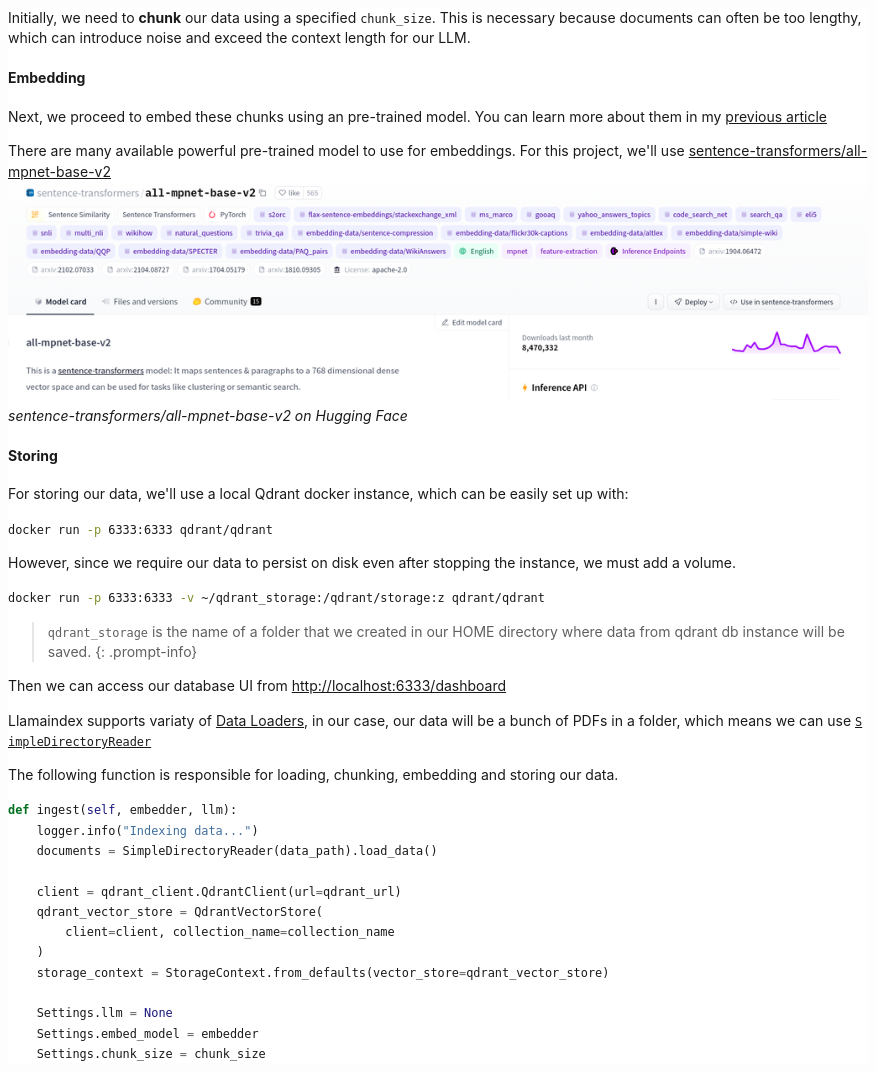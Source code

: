 Initially, we need to **chunk** our data using a specified `chunk_size`. This is necessary because documents can often be too lengthy, which can introduce noise and exceed the context length for our LLM.

#### Embedding

Next, we proceed to embed these chunks using an pre-trained model. You can learn more about them in my [previous article](https://www.otmaneboughaba.com/posts/artwork-similarity-search)

There are many available powerful pre-trained model to use for embeddings. For this project, we'll use
[sentence-transformers/all-mpnet-base-v2](https://huggingface.co/sentence-transformers/all-mpnet-base-v2)
![sentence-transformers/all-mpnet-base-v2](/assets/local-llamaindex-rag/embedder.png)
*sentence-transformers/all-mpnet-base-v2 on Hugging Face*

#### Storing

For storing our data, we'll use a local Qdrant docker instance, which can be easily set up with:

```bash
docker run -p 6333:6333 qdrant/qdrant
```

However, since we require our data to persist on disk even after stopping the instance, we must add a volume.

```bash
docker run -p 6333:6333 -v ~/qdrant_storage:/qdrant/storage:z qdrant/qdrant
```

> `qdrant_storage` is the name of a folder that we created in our HOME directory where data from qdrant db instance will be saved.
{: .prompt-info}

Then we can access our database UI from <http://localhost:6333/dashboard>


Llamaindex supports variaty of [Data Loaders](https://llamahub.ai/), in our case, our data will be a bunch of PDFs in a folder, which means we can use [`SimpleDirectoryReader`](https://docs.llamaindex.ai/en/stable/examples/data_connectors/simple_directory_reader.html)

The following function is responsible for loading, chunking, embedding and storing our data.

```python
def ingest(self, embedder, llm):
    logger.info("Indexing data...")
    documents = SimpleDirectoryReader(data_path).load_data()

    client = qdrant_client.QdrantClient(url=qdrant_url)
    qdrant_vector_store = QdrantVectorStore(
        client=client, collection_name=collection_name
    )
    storage_context = StorageContext.from_defaults(vector_store=qdrant_vector_store)

    Settings.llm = None
    Settings.embed_model = embedder
    Settings.chunk_size = chunk_size
```